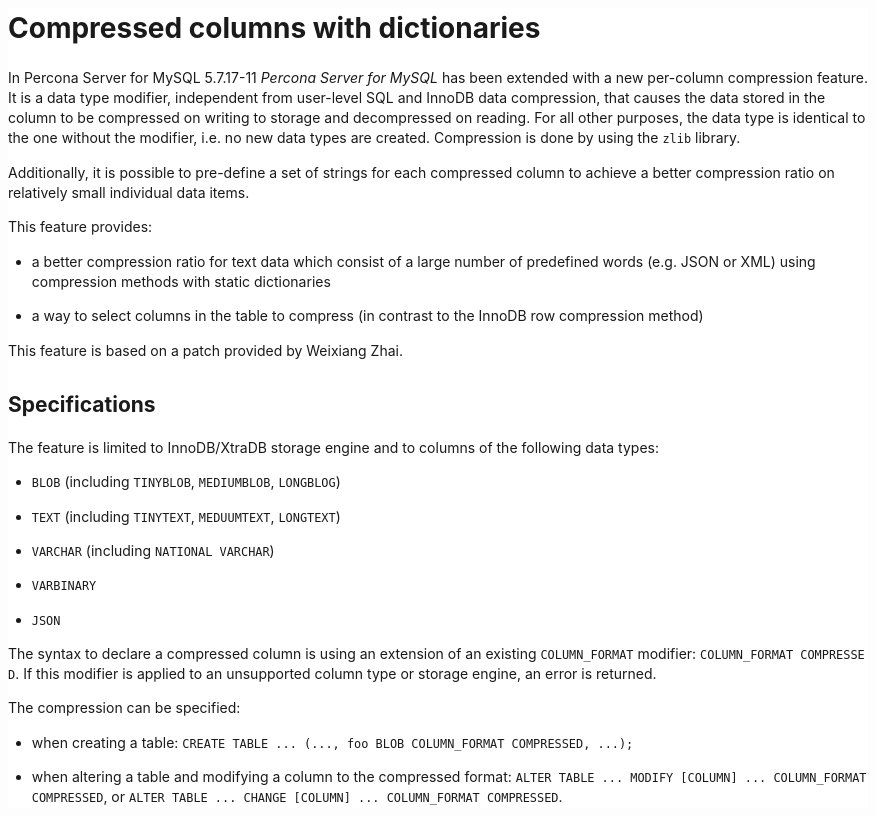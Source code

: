 # Compressed columns with dictionaries

In Percona Server for MySQL 5.7.17-11 *Percona Server for MySQL* has been extended with a new per-column
compression feature. It is a data type modifier, independent from user-level SQL
and InnoDB data compression, that causes the data stored in the column to be
compressed on writing to storage and decompressed on reading. For all other
purposes, the data type is identical to the one without the modifier, i.e. no
new data types are created. Compression is done by using the `zlib` library.

Additionally, it is possible to pre-define a set of strings for each compressed
column to achieve a better compression ratio on relatively small individual
data items.

This feature provides:

* a better compression ratio for text data which consist of a large number of
predefined words (e.g. JSON or XML) using compression methods with static
dictionaries

* a way to select columns in the table to compress (in contrast to the InnoDB
row compression method)

This feature is based on a patch provided by Weixiang Zhai.

## Specifications

The feature is limited to InnoDB/XtraDB storage engine and to columns of the
following data types:


* `BLOB` (including `TINYBLOB`, `MEDIUMBLOB`, `LONGBLOG`)


* `TEXT` (including `TINYTEXT`, `MEDUUMTEXT`, `LONGTEXT`)


* `VARCHAR` (including `NATIONAL VARCHAR`)


* `VARBINARY`


* `JSON`

The syntax to declare a compressed column is using an extension of an existing
`COLUMN_FORMAT` modifier: `COLUMN_FORMAT COMPRESSED`. If this modifier is
applied to an unsupported column type or storage engine, an error is returned.

The compression can be specified:


* when creating a table:
`CREATE TABLE ... (..., foo BLOB COLUMN_FORMAT COMPRESSED, ...);`


* when altering a table and modifying a column to the compressed format:
`ALTER TABLE ... MODIFY [COLUMN] ... COLUMN_FORMAT COMPRESSED`, or
`ALTER TABLE ... CHANGE [COLUMN] ... COLUMN_FORMAT COMPRESSED`.
